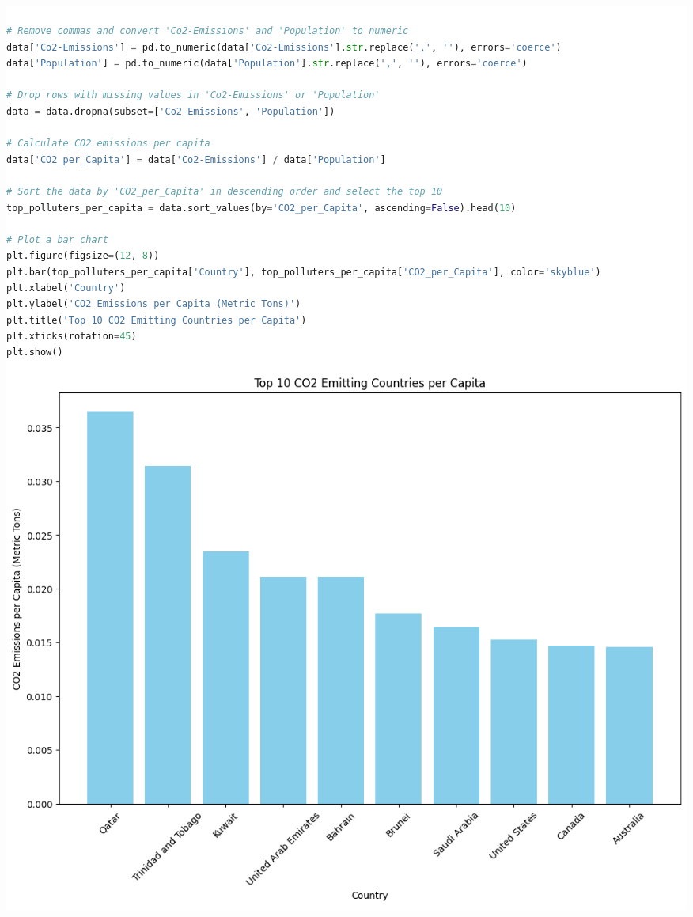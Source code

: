 

```python

# Remove commas and convert 'Co2-Emissions' and 'Population' to numeric
data['Co2-Emissions'] = pd.to_numeric(data['Co2-Emissions'].str.replace(',', ''), errors='coerce')
data['Population'] = pd.to_numeric(data['Population'].str.replace(',', ''), errors='coerce')

# Drop rows with missing values in 'Co2-Emissions' or 'Population'
data = data.dropna(subset=['Co2-Emissions', 'Population'])

# Calculate CO2 emissions per capita
data['CO2_per_Capita'] = data['Co2-Emissions'] / data['Population']

# Sort the data by 'CO2_per_Capita' in descending order and select the top 10
top_polluters_per_capita = data.sort_values(by='CO2_per_Capita', ascending=False).head(10)

# Plot a bar chart
plt.figure(figsize=(12, 8))
plt.bar(top_polluters_per_capita['Country'], top_polluters_per_capita['CO2_per_Capita'], color='skyblue')
plt.xlabel('Country')
plt.ylabel('CO2 Emissions per Capita (Metric Tons)')
plt.title('Top 10 CO2 Emitting Countries per Capita')
plt.xticks(rotation=45)
plt.show()

```


    
![png](co2_emmisions_analysis_files/co2_emmisions_analysis_8_0.png)